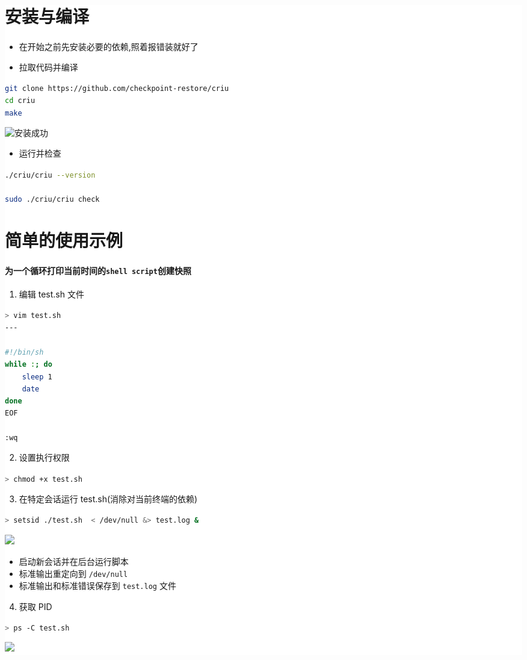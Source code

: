 # 安装与编译
- 在开始之前先安装必要的依赖,照着报错装就好了


- 拉取代码并编译
```bash
git clone https://github.com/checkpoint-restore/criu
cd criu
make
```
![安装成功](https://i.imgur.com/dOHV92d.png)

- 运行并检查
```bash
./criu/criu --version

sudo ./criu/criu check
```

# 简单的使用示例
#### 为一个循环打印当前时间的`shell script`创建快照
1. 编辑 test.sh 文件
```bash
> vim test.sh
---

#!/bin/sh
while :; do
	sleep 1
	date
done
EOF

:wq
```

2. 设置执行权限
```bash
> chmod +x test.sh
```

3. 在特定会话运行 test.sh(消除对当前终端的依赖)
```bash
> setsid ./test.sh  < /dev/null &> test.log &
```
![](https://i.imgur.com/08cmeXA.png)
- 启动新会话并在后台运行脚本
- 标准输出重定向到 `/dev/null`
- 标准输出和标准错误保存到 `test.log` 文件

4. 获取 PID
```bash
> ps -C test.sh
```
![](https://i.imgur.com/6MZyF40.png)
